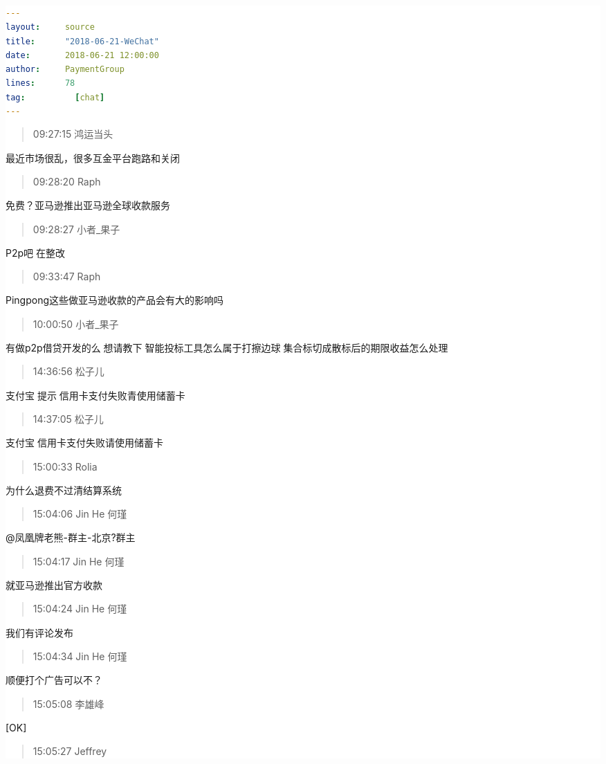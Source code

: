 ```yaml
---
layout:     source 
title:      "2018-06-21-WeChat"
date:       2018-06-21 12:00:00
author:     PaymentGroup
lines:      78 
tag:		  [chat]
---
```

> 09:27:15  鸿运当头  
   
最近市场很乱，很多互金平台跑路和关闭  
   
> 09:28:20  Raph  
   
免费？亚马逊推出亚马逊全球收款服务  
   
> 09:28:27  小者_果子  
   
P2p吧 在整改  
   
> 09:33:47  Raph  
   
Pingpong这些做亚马逊收款的产品会有大的影响吗  
   
> 10:00:50  小者_果子  
   
有做p2p借贷开发的么 想请教下 智能投标工具怎么属于打擦边球 集合标切成散标后的期限收益怎么处理  
   
> 14:36:56  松子儿  
   
支付宝 提示 信用卡支付失败青使用储蓄卡  
   
> 14:37:05  松子儿  
   
支付宝 信用卡支付失败请使用储蓄卡  
   
> 15:00:33  Rolia  
   
为什么退费不过清结算系统  
   
> 15:04:06  Jin He 何瑾  
   
@凤凰牌老熊-群主-北京?群主  
   
> 15:04:17  Jin He 何瑾  
   
就亚马逊推出官方收款  
   
> 15:04:24  Jin He 何瑾  
   
我们有评论发布  
   
> 15:04:34  Jin He 何瑾  
   
顺便打个广告可以不？  
   
> 15:05:08  李雄峰  
   
[OK]  
   
> 15:05:27  Jeffrey  
   